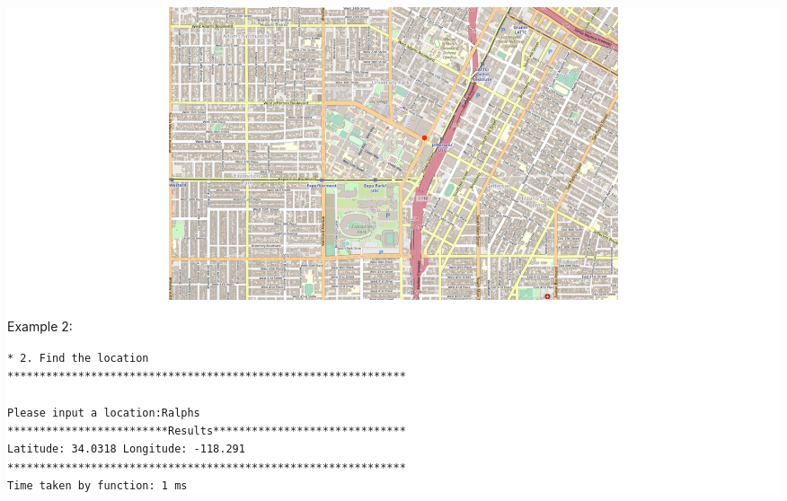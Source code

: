 <p align="center"><img src="img/2_1.png" alt="2_1" width="500"/></p>

Example 2:
```
* 2. Find the location                                        
**************************************************************

Please input a location:Ralphs
*************************Results******************************
Latitude: 34.0318 Longitude: -118.291
**************************************************************
Time taken by function: 1 ms
```